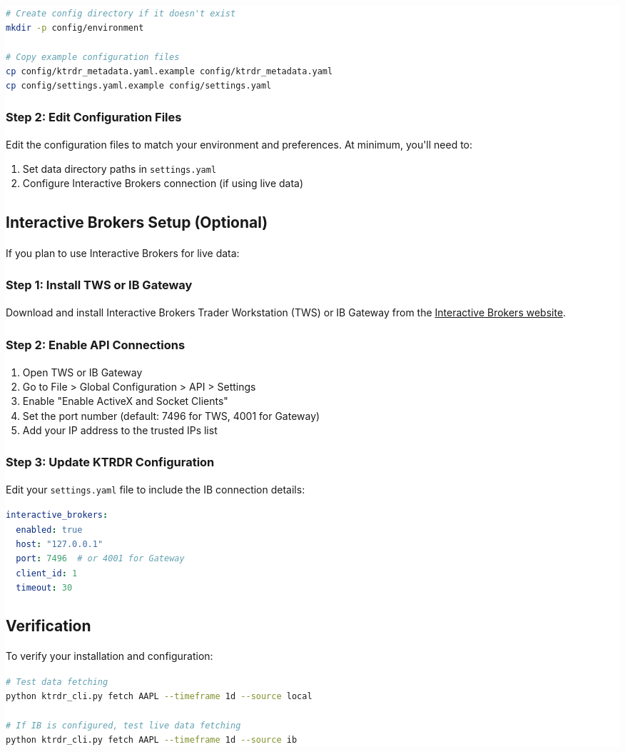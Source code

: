 ```bash
# Create config directory if it doesn't exist
mkdir -p config/environment

# Copy example configuration files
cp config/ktrdr_metadata.yaml.example config/ktrdr_metadata.yaml
cp config/settings.yaml.example config/settings.yaml
```

### Step 2: Edit Configuration Files

Edit the configuration files to match your environment and preferences. At minimum, you'll need to:

1. Set data directory paths in `settings.yaml`
2. Configure Interactive Brokers connection (if using live data)

## Interactive Brokers Setup (Optional)

If you plan to use Interactive Brokers for live data:

### Step 1: Install TWS or IB Gateway

Download and install Interactive Brokers Trader Workstation (TWS) or IB Gateway from the [Interactive Brokers website](https://www.interactivebrokers.com).

### Step 2: Enable API Connections

1. Open TWS or IB Gateway
2. Go to File > Global Configuration > API > Settings
3. Enable "Enable ActiveX and Socket Clients"
4. Set the port number (default: 7496 for TWS, 4001 for Gateway)
5. Add your IP address to the trusted IPs list

### Step 3: Update KTRDR Configuration

Edit your `settings.yaml` file to include the IB connection details:

```yaml
interactive_brokers:
  enabled: true
  host: "127.0.0.1"
  port: 7496  # or 4001 for Gateway
  client_id: 1
  timeout: 30
```

## Verification

To verify your installation and configuration:

```bash
# Test data fetching
python ktrdr_cli.py fetch AAPL --timeframe 1d --source local

# If IB is configured, test live data fetching
python ktrdr_cli.py fetch AAPL --timeframe 1d --source ib
```
